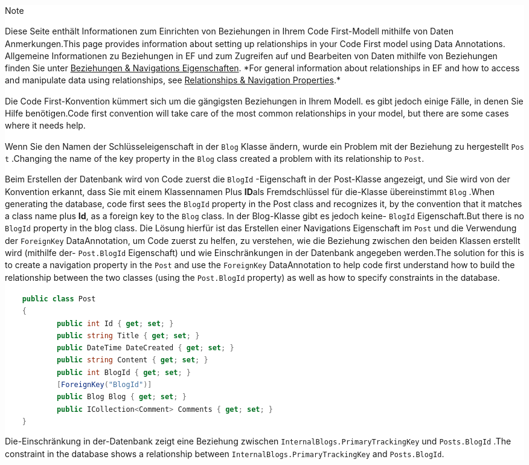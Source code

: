 > [!NOTE]
> <span data-ttu-id="59680-241">Diese Seite enthält Informationen zum Einrichten von Beziehungen in Ihrem Code First-Modell mithilfe von Daten Anmerkungen.</span><span class="sxs-lookup"><span data-stu-id="59680-241">This page provides information about setting up relationships in your Code First model using Data Annotations.</span></span> <span data-ttu-id="59680-242">Allgemeine Informationen zu Beziehungen in EF und zum Zugreifen auf und Bearbeiten von Daten mithilfe von Beziehungen finden Sie unter [Beziehungen & Navigations Eigenschaften](xref:ef6/fundamentals/relationships). \*</span><span class="sxs-lookup"><span data-stu-id="59680-242">For general information about relationships in EF and how to access and manipulate data using relationships, see [Relationships & Navigation Properties](xref:ef6/fundamentals/relationships).\*</span></span>

<span data-ttu-id="59680-243">Die Code First-Konvention kümmert sich um die gängigsten Beziehungen in Ihrem Modell. es gibt jedoch einige Fälle, in denen Sie Hilfe benötigen.</span><span class="sxs-lookup"><span data-stu-id="59680-243">Code first convention will take care of the most common relationships in your model, but there are some cases where it needs help.</span></span>

<span data-ttu-id="59680-244">Wenn Sie den Namen der Schlüsseleigenschaft in der `Blog` Klasse ändern, wurde ein Problem mit der Beziehung zu hergestellt `Post` .</span><span class="sxs-lookup"><span data-stu-id="59680-244">Changing the name of the key property in the `Blog` class created a problem with its relationship to `Post`.</span></span> 

<span data-ttu-id="59680-245">Beim Erstellen der Datenbank wird von Code zuerst die `BlogId` -Eigenschaft in der Post-Klasse angezeigt, und Sie wird von der Konvention erkannt, dass Sie mit einem Klassennamen Plus **ID**als Fremdschlüssel für die-Klasse übereinstimmt `Blog` .</span><span class="sxs-lookup"><span data-stu-id="59680-245">When generating the database, code first sees the `BlogId` property in the Post class and recognizes it, by the convention that it matches a class name plus **Id**, as a foreign key to the `Blog` class.</span></span> <span data-ttu-id="59680-246">In der Blog-Klasse gibt es jedoch keine- `BlogId` Eigenschaft.</span><span class="sxs-lookup"><span data-stu-id="59680-246">But there is no `BlogId` property in the blog class.</span></span> <span data-ttu-id="59680-247">Die Lösung hierfür ist das Erstellen einer Navigations Eigenschaft im `Post` und die Verwendung der `ForeignKey` DataAnnotation, um Code zuerst zu helfen, zu verstehen, wie die Beziehung zwischen den beiden Klassen erstellt wird (mithilfe der- `Post.BlogId` Eigenschaft) und wie Einschränkungen in der Datenbank angegeben werden.</span><span class="sxs-lookup"><span data-stu-id="59680-247">The solution for this is to create a navigation property in the `Post` and use the `ForeignKey` DataAnnotation to help code first understand how to build the relationship between the two classes (using the `Post.BlogId` property) as well as how to specify constraints in the database.</span></span>

``` csharp
    public class Post
    {
            public int Id { get; set; }
            public string Title { get; set; }
            public DateTime DateCreated { get; set; }
            public string Content { get; set; }
            public int BlogId { get; set; }
            [ForeignKey("BlogId")]
            public Blog Blog { get; set; }
            public ICollection<Comment> Comments { get; set; }
    }
```

<span data-ttu-id="59680-248">Die-Einschränkung in der-Datenbank zeigt eine Beziehung zwischen `InternalBlogs.PrimaryTrackingKey` und `Posts.BlogId` .</span><span class="sxs-lookup"><span data-stu-id="59680-248">The constraint in the database shows a relationship between `InternalBlogs.PrimaryTrackingKey` and `Posts.BlogId`.</span></span> 
